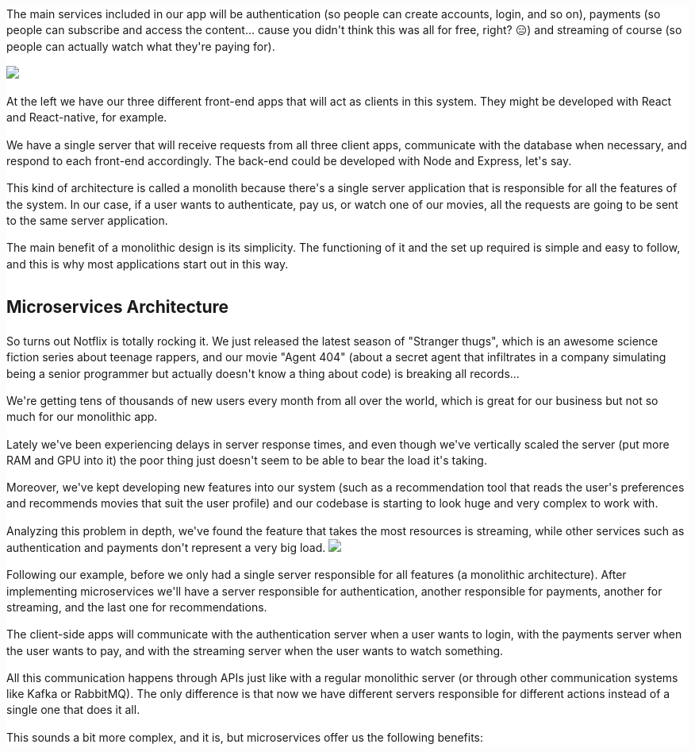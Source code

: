 The main services included in our app will be authentication (so people can create accounts, login, and so on), payments (so people can subscribe and access the content... cause you didn't think this was all for free, right? 😑) and streaming of course (so people can actually watch what they're paying for).

![](https://www.freecodecamp.org/news/content/images/2022/07/Untitled-Diagram.drawio-3.png)

At the left we have our three different front-end apps that will act as clients in this system. They might be developed with React and React-native, for example.

We have a single server that will receive requests from all three client apps, communicate with the database when necessary, and respond to each front-end accordingly. The back-end could be developed with Node and Express, let's say.

This kind of architecture is called a monolith because there's a single server application that is responsible for all the features of the system. In our case, if a user wants to authenticate, pay us, or watch one of our movies, all the requests are going to be sent to the same server application.

The main benefit of a monolithic design is its simplicity. The functioning of it and the set up required is simple and easy to follow, and this is why most applications start out in this way.

## Microservices Architecture
So turns out Notflix is totally rocking it. We just released the latest season of "Stranger thugs", which is an awesome science fiction series about teenage rappers, and our movie "Agent 404" (about a secret agent that infiltrates in a company simulating being a senior programmer but actually doesn't know a thing about code) is breaking all records...

We're getting tens of thousands of new users every month from all over the world, which is great for our business but not so much for our monolithic app.

Lately we've been experiencing delays in server response times, and even though we've vertically scaled the server (put more RAM and GPU into it) the poor thing just doesn't seem to be able to bear the load it's taking.

Moreover, we've kept developing new features into our system (such as a recommendation tool that reads the user's preferences and recommends movies that suit the user profile) and our codebase is starting to look huge and very complex to work with.

Analyzing this problem in depth, we've found the feature that takes the most resources is streaming, while other services such as authentication and payments don't represent a very big load.
![](https://www.freecodecamp.org/news/content/images/2022/07/Untitled-Diagram.drawio--1-.png)

Following our example, before we only had a single server responsible for all features (a monolithic architecture). After implementing microservices we'll have a server responsible for authentication, another responsible for payments, another for streaming, and the last one for recommendations.

The client-side apps will communicate with the authentication server when a user wants to login, with the payments server when the user wants to pay, and with the streaming server when the user wants to watch something.

All this communication happens through APIs just like with a regular monolithic server (or through other communication systems like Kafka or RabbitMQ). The only difference is that now we have different servers responsible for different actions instead of a single one that does it all.

This sounds a bit more complex, and it is, but microservices offer us the following benefits:
